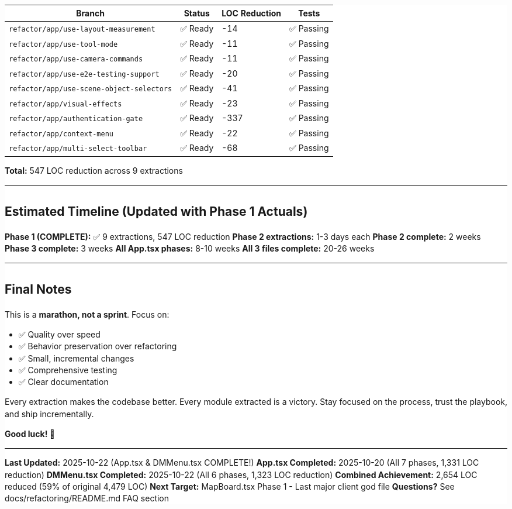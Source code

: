 | Branch | Status | LOC Reduction | Tests |
|--------|--------|---------------|-------|
| `refactor/app/use-layout-measurement` | ✅ Ready | -14 | ✅ Passing |
| `refactor/app/use-tool-mode` | ✅ Ready | -11 | ✅ Passing |
| `refactor/app/use-camera-commands` | ✅ Ready | -11 | ✅ Passing |
| `refactor/app/use-e2e-testing-support` | ✅ Ready | -20 | ✅ Passing |
| `refactor/app/use-scene-object-selectors` | ✅ Ready | -41 | ✅ Passing |
| `refactor/app/visual-effects` | ✅ Ready | -23 | ✅ Passing |
| `refactor/app/authentication-gate` | ✅ Ready | -337 | ✅ Passing |
| `refactor/app/context-menu` | ✅ Ready | -22 | ✅ Passing |
| `refactor/app/multi-select-toolbar` | ✅ Ready | -68 | ✅ Passing |

**Total:** 547 LOC reduction across 9 extractions

---

## Estimated Timeline (Updated with Phase 1 Actuals)

**Phase 1 (COMPLETE):** ✅ 9 extractions, 547 LOC reduction
**Phase 2 extractions:** 1-3 days each
**Phase 2 complete:** 2 weeks
**Phase 3 complete:** 3 weeks
**All App.tsx phases:** 8-10 weeks
**All 3 files complete:** 20-26 weeks

---

## Final Notes

This is a **marathon, not a sprint**. Focus on:
- ✅ Quality over speed
- ✅ Behavior preservation over refactoring
- ✅ Small, incremental changes
- ✅ Comprehensive testing
- ✅ Clear documentation

Every extraction makes the codebase better. Every module extracted is a victory. Stay focused on the process, trust the playbook, and ship incrementally.

**Good luck! 🚀**

---

**Last Updated:** 2025-10-22 (App.tsx & DMMenu.tsx COMPLETE!)
**App.tsx Completed:** 2025-10-20 (All 7 phases, 1,331 LOC reduction)
**DMMenu.tsx Completed:** 2025-10-22 (All 6 phases, 1,323 LOC reduction)
**Combined Achievement:** 2,654 LOC reduced (59% of original 4,479 LOC)
**Next Target:** MapBoard.tsx Phase 1 - Last major client god file
**Questions?** See docs/refactoring/README.md FAQ section
